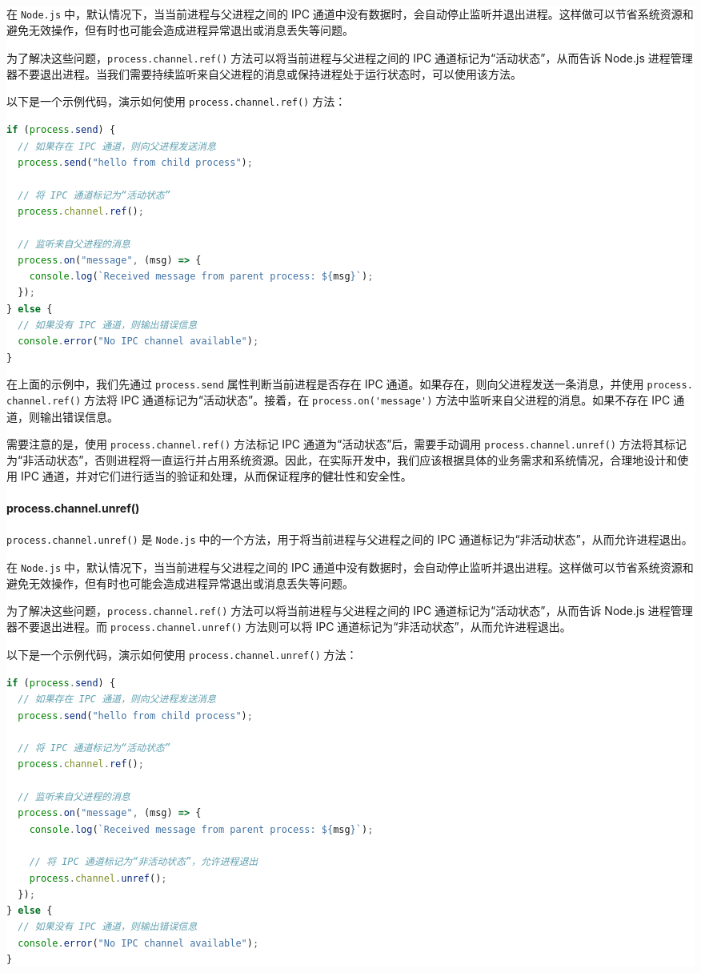 在 `Node.js` 中，默认情况下，当当前进程与父进程之间的 IPC 通道中没有数据时，会自动停止监听并退出进程。这样做可以节省系统资源和避免无效操作，但有时也可能会造成进程异常退出或消息丢失等问题。

为了解决这些问题，`process.channel.ref()` 方法可以将当前进程与父进程之间的 IPC 通道标记为“活动状态”，从而告诉 Node.js 进程管理器不要退出进程。当我们需要持续监听来自父进程的消息或保持进程处于运行状态时，可以使用该方法。

以下是一个示例代码，演示如何使用 `process.channel.ref()` 方法：

```javascript
if (process.send) {
  // 如果存在 IPC 通道，则向父进程发送消息
  process.send("hello from child process");

  // 将 IPC 通道标记为“活动状态”
  process.channel.ref();

  // 监听来自父进程的消息
  process.on("message", (msg) => {
    console.log(`Received message from parent process: ${msg}`);
  });
} else {
  // 如果没有 IPC 通道，则输出错误信息
  console.error("No IPC channel available");
}
```

在上面的示例中，我们先通过 `process.send` 属性判断当前进程是否存在 IPC 通道。如果存在，则向父进程发送一条消息，并使用 `process.channel.ref()` 方法将 IPC 通道标记为“活动状态”。接着，在 `process.on('message')` 方法中监听来自父进程的消息。如果不存在 IPC 通道，则输出错误信息。

需要注意的是，使用 `process.channel.ref()` 方法标记 IPC 通道为“活动状态”后，需要手动调用 `process.channel.unref()` 方法将其标记为“非活动状态”，否则进程将一直运行并占用系统资源。因此，在实际开发中，我们应该根据具体的业务需求和系统情况，合理地设计和使用 IPC 通道，并对它们进行适当的验证和处理，从而保证程序的健壮性和安全性。

#### process.channel.unref()

`process.channel.unref()` 是 `Node.js` 中的一个方法，用于将当前进程与父进程之间的 IPC 通道标记为“非活动状态”，从而允许进程退出。

在 `Node.js` 中，默认情况下，当当前进程与父进程之间的 IPC 通道中没有数据时，会自动停止监听并退出进程。这样做可以节省系统资源和避免无效操作，但有时也可能会造成进程异常退出或消息丢失等问题。

为了解决这些问题，`process.channel.ref()` 方法可以将当前进程与父进程之间的 IPC 通道标记为“活动状态”，从而告诉 Node.js 进程管理器不要退出进程。而 `process.channel.unref()` 方法则可以将 IPC 通道标记为“非活动状态”，从而允许进程退出。

以下是一个示例代码，演示如何使用 `process.channel.unref()` 方法：

```javascript
if (process.send) {
  // 如果存在 IPC 通道，则向父进程发送消息
  process.send("hello from child process");

  // 将 IPC 通道标记为“活动状态”
  process.channel.ref();

  // 监听来自父进程的消息
  process.on("message", (msg) => {
    console.log(`Received message from parent process: ${msg}`);

    // 将 IPC 通道标记为“非活动状态”，允许进程退出
    process.channel.unref();
  });
} else {
  // 如果没有 IPC 通道，则输出错误信息
  console.error("No IPC channel available");
}
```
